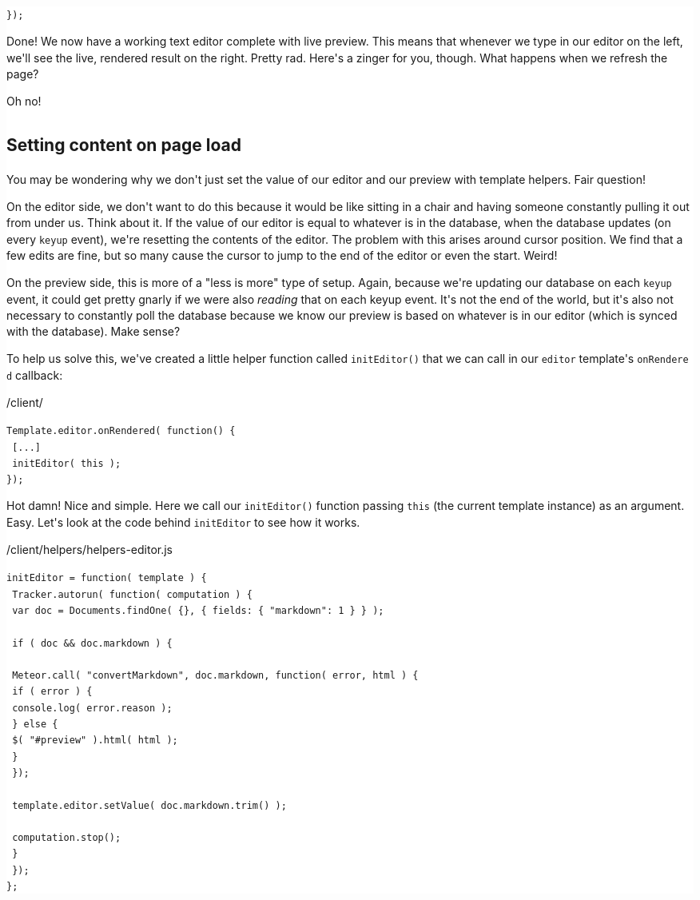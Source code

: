 ```
});
```

Done! We now have a working text editor complete with live preview. This means that whenever we type in our editor on the left, we'll see the live, rendered result on the right. Pretty rad. Here's a zinger for you, though. What happens when we refresh the page?

Oh no!

## Setting content on page load

You may be wondering why we don't just set the value of our editor and our preview with template helpers. Fair question!

On the editor side, we don't want to do this because it would be like sitting in a chair and having someone constantly pulling it out from under us. Think about it. If the value of our editor is equal to whatever is in the database, when the database updates (on every `keyup` event), we're resetting the contents of the editor. The problem with this arises around cursor position. We find that a few edits are fine, but so many cause the cursor to jump to the end of the editor or even the start. Weird!

On the preview side, this is more of a "less is more" type of setup. Again, because we're updating our database on each `keyup` event, it could get pretty gnarly if we were also _reading_ that on each keyup event. It's not the end of the world, but it's also not necessary to constantly poll the database because we know our preview is based on whatever is in our editor (which is synced with the database). Make sense?

To help us solve this, we've created a little helper function called `initEditor()` that we can call in our `editor` template's `onRendered` callback:

/client/

```
Template.editor.onRendered( function() {
 [...]
 initEditor( this );
});
```

Hot damn! Nice and simple. Here we call our `initEditor()` function passing `this` (the current template instance) as an argument. Easy. Let's look at the code behind `initEditor` to see how it works.

/client/helpers/helpers-editor.js

```
initEditor = function( template ) {
 Tracker.autorun( function( computation ) {
 var doc = Documents.findOne( {}, { fields: { "markdown": 1 } } );

 if ( doc && doc.markdown ) {

 Meteor.call( "convertMarkdown", doc.markdown, function( error, html ) {
 if ( error ) {
 console.log( error.reason );
 } else {
 $( "#preview" ).html( html );
 }
 });

 template.editor.setValue( doc.markdown.trim() );

 computation.stop();
 }
 });
};
```
